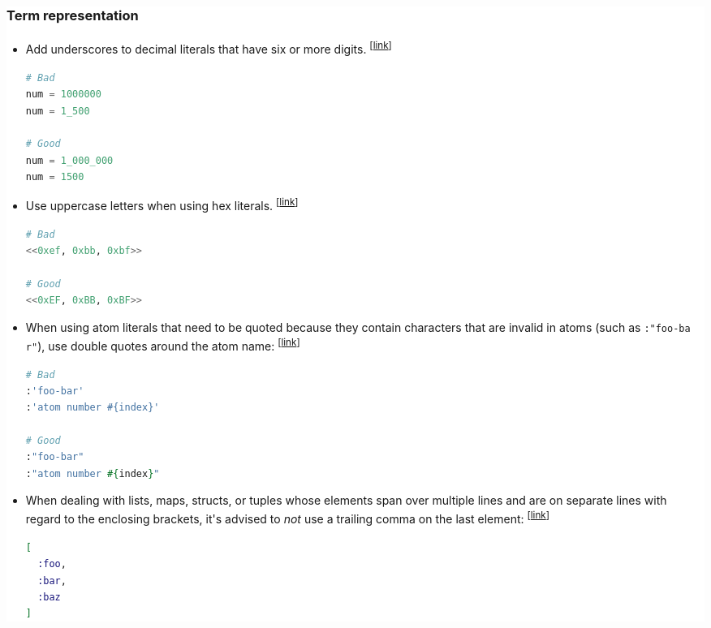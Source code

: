 ### Term representation

* <a name="underscores-in-numerics"></a>
  Add underscores to decimal literals that have six or more digits.
  <sup>[[link](#underscores-in-numerics)]</sup>

  ```elixir
  # Bad
  num = 1000000
  num = 1_500

  # Good
  num = 1_000_000
  num = 1500
  ```

* <a name="hex-literals"></a>
  Use uppercase letters when using hex literals.
  <sup>[[link](#hex-literals)]</sup>

  ```elixir
  # Bad
  <<0xef, 0xbb, 0xbf>>

  # Good
  <<0xEF, 0xBB, 0xBF>>
  ```

* <a name="quotes-around-atoms"></a>
  When using atom literals that need to be quoted because they contain characters that are invalid in atoms (such as `:"foo-bar"`), use double quotes around the atom name:
  <sup>[[link](#quotes-around-atoms)]</sup>

  ```elixir
  # Bad
  :'foo-bar'
  :'atom number #{index}'

  # Good
  :"foo-bar"
  :"atom number #{index}"
  ```

* <a name="trailing-comma"></a>
  When dealing with lists, maps, structs, or tuples whose elements span over multiple lines and are on separate lines with regard to the enclosing brackets, it's advised to *not* use a trailing comma on the last element:
  <sup>[[link](#trailing-comma)]</sup>

  ```elixir
  [
    :foo,
    :bar,
    :baz
  ]
  ```
